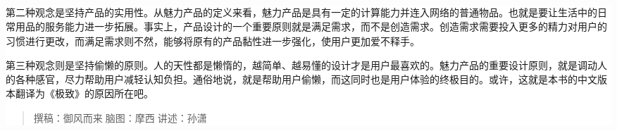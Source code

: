 第二种观念是坚持产品的实用性。从魅力产品的定义来看，魅力产品是具有一定的计算能力并连入网络的普通物品。也就是要让生活中的日常用品的服务能力进一步拓展。事实上，产品设计的一个重要原则就是满足需求，而不是创造需求。创造需求需要投入更多的精力对用户的习惯进行更改，而满足需求则不然，能够将原有的产品黏性进一步强化，使用户更加爱不释手。

第三种观念则是坚持偷懒的原则。人的天性都是懒惰的，越简单、越易懂的设计才是用户最喜欢的。魅力产品的重要设计原则，就是调动人的各种感官，尽力帮助用户减轻认知负担。通俗地说，就是帮助用户偷懒，而这同时也是用户体验的终极目的。或许，这就是本书的中文版本翻译为《极致》的原因所在吧。

> 撰稿：御风而来
脑图：摩西
讲述：孙潇